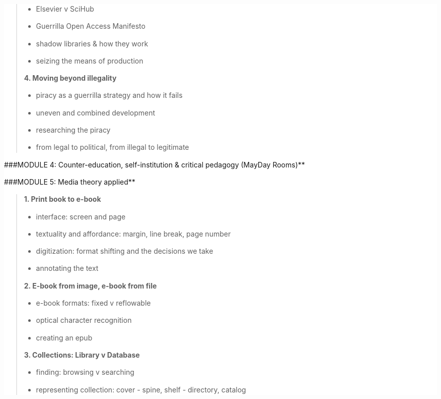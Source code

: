> - Elsevier v SciHub
>
> - Guerrilla Open Access Manifesto
>
> - shadow libraries & how they work
>
> - seizing the means of production
>
> **4. Moving beyond illegality**
>
> - piracy as a guerrilla strategy and how it fails
>
> - uneven and combined development
>
> - researching the piracy
>
> - from legal to political, from illegal to legitimate

###MODULE 4: Counter-education, self-institution & critical pedagogy
(MayDay Rooms)**

###MODULE 5: Media theory applied**

> **1. Print book to e-book**
>
> - interface: screen and page
>
> - textuality and affordance: margin, line break, page number
>
> - digitization: format shifting and the decisions we take
>
> - annotating the text
>
> **2. E-book from image, e-book from file**
>
> - e-book formats: fixed v reflowable
>
> - optical character recognition
>
> - creating an epub
>
> **3. Collections: Library v Database**
>
> - finding: browsing v searching
>
> - representing collection: cover - spine, shelf - directory, catalog

[^1]: For an economic history of the book in the Western Europe see
    Eltjo Buringh and Jan Luiten Van Zanden, “Charting the ‘Rise of the
    West’: Manuscripts and Printed Books in Europe, A Long-Term
    Perspective from the Sixth through Eighteenth Centuries,” *The
    Journal of Economic History* 69, No. 02 (June 2009): 409–45,
    doi:10.1017/S0022050709000837, particularly Tables 1-5.


[^2]: For the social history of public library see Matthew Battles,
[^3]: For this concept we remain indebted to the curatorial collective
[^4]: “Society for the Diffusion of Useful Knowledge,” *Wikipedia, the
[^5]: Richard Johnson, “Really Useful Knowledge,” in *CCCS Selected
[^6]: Ibid., 752.
[^7]: http://calibre-ebook.com/
[^8]: https://www.memoryoftheworld.org/blog/2014/10/28/calibre-lets-share-books/
[^9]: Henry A. Giroux, *On Critical Pedagogy* (Bloomsbury Academic,